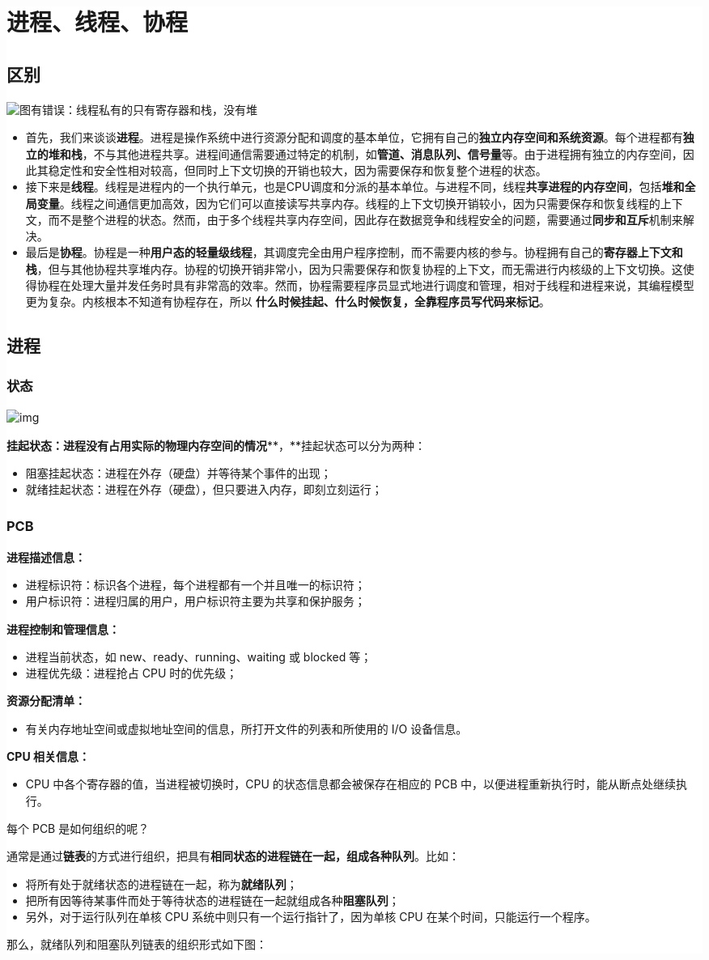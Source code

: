 # 进程、线程、协程

## 区别

![图有错误：线程私有的只有寄存器和栈，没有堆](https://dora-blog.oss-cn-beijing.aliyuncs.com/1742175190519-5b74a634-93d3-4cd2-b6f4-e00ad84b088e.webp)

- 首先，我们来谈谈**进程**。进程是操作系统中进行资源分配和调度的基本单位，它拥有自己的**独立内存空间和系统资源**。每个进程都有**独立的堆和栈**，不与其他进程共享。进程间通信需要通过特定的机制，如**管道、消息队列、信号量**等。由于进程拥有独立的内存空间，因此其稳定性和安全性相对较高，但同时上下文切换的开销也较大，因为需要保存和恢复整个进程的状态。
- 接下来是**线程**。线程是进程内的一个执行单元，也是CPU调度和分派的基本单位。与进程不同，线程**共享进程的内存空间**，包括**堆和全局变量**。线程之间通信更加高效，因为它们可以直接读写共享内存。线程的上下文切换开销较小，因为只需要保存和恢复线程的上下文，而不是整个进程的状态。然而，由于多个线程共享内存空间，因此存在数据竞争和线程安全的问题，需要通过**同步和互斥**机制来解决。
- 最后是**协程**。协程是一种**用户态的轻量级线程**，其调度完全由用户程序控制，而不需要内核的参与。协程拥有自己的**寄存器上下文和栈**，但与其他协程共享堆内存。协程的切换开销非常小，因为只需要保存和恢复协程的上下文，而无需进行内核级的上下文切换。这使得协程在处理大量并发任务时具有非常高的效率。然而，协程需要程序员显式地进行调度和管理，相对于线程和进程来说，其编程模型更为复杂。内核根本不知道有协程存在，所以 **什么时候挂起、什么时候恢复，全靠程序员写代码来标记**。

## 进程

### 状态

![img](https://dora-blog.oss-cn-beijing.aliyuncs.com/1756898230042-b19d4376-dfeb-4d7d-a58c-051492ce8190.png)

**挂起状态：进程没有占用实际的物理内存空间的情况****，**挂起状态可以分为两种：

- 阻塞挂起状态：进程在外存（硬盘）并等待某个事件的出现；
- 就绪挂起状态：进程在外存（硬盘），但只要进入内存，即刻立刻运行；

### PCB

**进程描述信息：**

- 进程标识符：标识各个进程，每个进程都有一个并且唯一的标识符；
- 用户标识符：进程归属的用户，用户标识符主要为共享和保护服务；

**进程控制和管理信息：**

- 进程当前状态，如 new、ready、running、waiting 或 blocked 等；
- 进程优先级：进程抢占 CPU 时的优先级；

**资源分配清单：**

- 有关内存地址空间或虚拟地址空间的信息，所打开文件的列表和所使用的 I/O 设备信息。

**CPU 相关信息：**

- CPU 中各个寄存器的值，当进程被切换时，CPU 的状态信息都会被保存在相应的 PCB 中，以便进程重新执行时，能从断点处继续执行。

每个 PCB 是如何组织的呢？

通常是通过**链表**的方式进行组织，把具有**相同状态的进程链在一起，组成各种队列**。比如：

- 将所有处于就绪状态的进程链在一起，称为**就绪队列**；
- 把所有因等待某事件而处于等待状态的进程链在一起就组成各种**阻塞队列**；
- 另外，对于运行队列在单核 CPU 系统中则只有一个运行指针了，因为单核 CPU 在某个时间，只能运行一个程序。

那么，就绪队列和阻塞队列链表的组织形式如下图：
